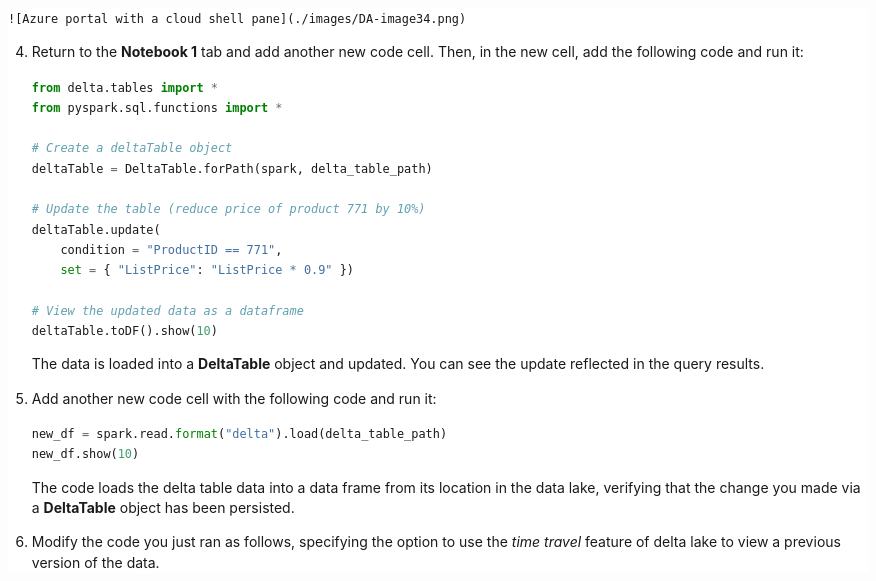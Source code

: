     ![Azure portal with a cloud shell pane](./images/DA-image34.png)

4. Return to the **Notebook 1** tab and add another new code cell. Then, in the new cell, add the following code and run it:

    ```Python
    from delta.tables import *
    from pyspark.sql.functions import *

    # Create a deltaTable object
    deltaTable = DeltaTable.forPath(spark, delta_table_path)

    # Update the table (reduce price of product 771 by 10%)
    deltaTable.update(
        condition = "ProductID == 771",
        set = { "ListPrice": "ListPrice * 0.9" })

    # View the updated data as a dataframe
    deltaTable.toDF().show(10)
    ```

    The data is loaded into a **DeltaTable** object and updated. You can see the update reflected in the query results.

5. Add another new code cell with the following code and run it:

    ```Python
    new_df = spark.read.format("delta").load(delta_table_path)
    new_df.show(10)
    ```

    The code loads the delta table data into a data frame from its location in the data lake, verifying that the change you made via a **DeltaTable** object has been persisted.

6. Modify the code you just ran as follows, specifying the option to use the *time travel* feature of delta lake to view a previous version of the data.
